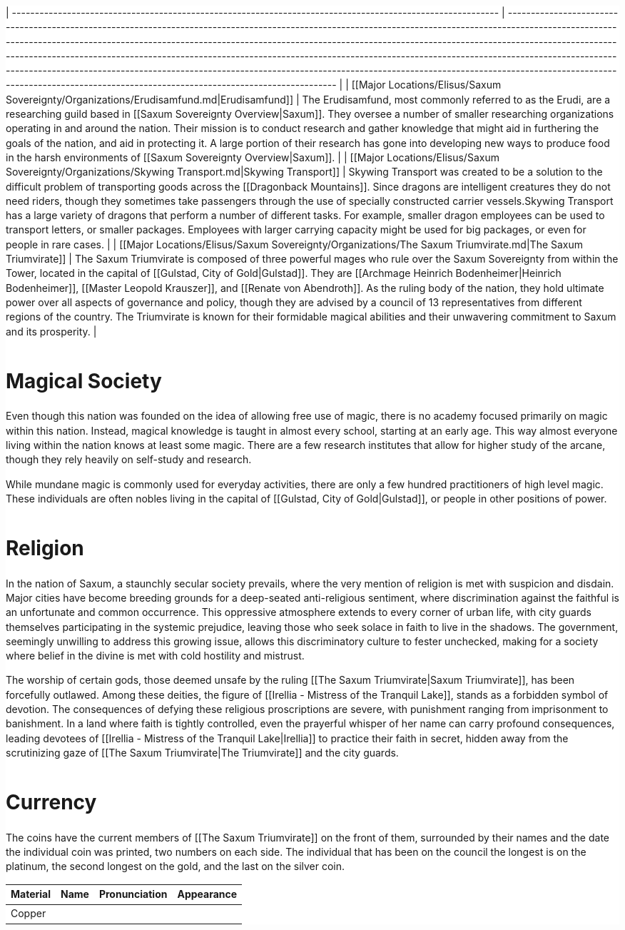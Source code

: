 | ---------------------------------------------------------------------------------------------------------- | ---------------------------------------------------------------------------------------------------------------------------------------------------------------------------------------------------------------------------------------------------------------------------------------------------------------------------------------------------------------------------------------------------------------------------------------------------------------------------------------------------------------------------------------------------------------------------------------------------------------------------------------------------- |
| [[Major Locations/Elisus/Saxum Sovereignty/Organizations/Erudisamfund.md\|Erudisamfund]]                   | The Erudisamfund, most commonly referred to as the Erudi, are a researching guild based in [[Saxum Sovereignty Overview\|Saxum]]. They oversee a number of smaller researching organizations operating in and around the nation. Their mission is to conduct research and gather knowledge that might aid in furthering the goals of the nation, and aid in protecting it. A large portion of their research has gone into developing new ways to produce food in the harsh environments of [[Saxum Sovereignty Overview\|Saxum]].                                                                                                                   |
| [[Major Locations/Elisus/Saxum Sovereignty/Organizations/Skywing Transport.md\|Skywing Transport]]         | Skywing Transport was created to be a solution to the difficult problem of transporting goods across the [[Dragonback Mountains]]. Since dragons are intelligent creatures they do not need riders, though they sometimes take passengers through the use of specially constructed carrier vessels.Skywing Transport has a large variety of dragons that perform a number of different tasks. For example, smaller dragon employees can be used to transport letters, or smaller packages. Employees with larger carrying capacity might be used for big packages, or even for people in rare cases.                                                 |
| [[Major Locations/Elisus/Saxum Sovereignty/Organizations/The Saxum Triumvirate.md\|The Saxum Triumvirate]] | The Saxum Triumvirate is composed of three powerful mages who rule over the Saxum Sovereignty from within the Tower, located in the capital of [[Gulstad, City of Gold\|Gulstad]]. They are [[Archmage Heinrich Bodenheimer\|Heinrich Bodenheimer]], [[Master Leopold Krauszer]], and [[Renate von Abendroth]]. As the ruling body of the nation, they hold ultimate power over all aspects of governance and policy, though they are advised by a council of 13 representatives from different regions of the country. The Triumvirate is known for their formidable magical abilities and their unwavering commitment to Saxum and its prosperity. |

# Magical Society
Even though this nation was founded on the idea of allowing free use of magic, there is no academy focused primarily on magic within this nation. Instead, magical knowledge is taught in almost every school, starting at an early age. This way almost everyone living within the nation knows at least some magic. There are a few research institutes that allow for higher study of the arcane, though they rely heavily on self-study and research.

While mundane magic is commonly used for everyday activities, there are only a few hundred practitioners of high level magic. These individuals are often nobles living in the capital of [[Gulstad, City of Gold|Gulstad]], or people in other positions of power.
# Religion
In the nation of Saxum, a staunchly secular society prevails, where the very mention of religion is met with suspicion and disdain. Major cities have become breeding grounds for a deep-seated anti-religious sentiment, where discrimination against the faithful is an unfortunate and common occurrence. This oppressive atmosphere extends to every corner of urban life, with city guards themselves participating in the systemic prejudice, leaving those who seek solace in faith to live in the shadows. The government, seemingly unwilling to address this growing issue, allows this discriminatory culture to fester unchecked, making for a society where belief in the divine is met with cold hostility and mistrust.

The worship of certain gods, those deemed unsafe by the ruling [[The Saxum Triumvirate|Saxum Triumvirate]], has been forcefully outlawed. Among these deities, the figure of [[Irellia - Mistress of the Tranquil Lake]], stands as a forbidden symbol of devotion. The consequences of defying these religious proscriptions are severe, with punishment ranging from imprisonment to banishment. In a land where faith is tightly controlled, even the prayerful whisper of her name can carry profound consequences, leading devotees of [[Irellia - Mistress of the Tranquil Lake|Irellia]] to practice their faith in secret, hidden away from the scrutinizing gaze of [[The Saxum Triumvirate|The Triumvirate]] and the city guards.
# Currency
The coins have the current members of [[The Saxum Triumvirate]] on the front of them, surrounded by their names and the date the individual coin was printed, two numbers on each side. The individual that has been on the council the longest is on the platinum, the second longest on the gold, and the last on the silver coin.

| Material | Name | Pronunciation | Appearance                                                                                          |
| -------- | ---- | ------------- | --------------------------------------------------------------------------------------------------- |
| Copper   |      |               |                                                                                                     |